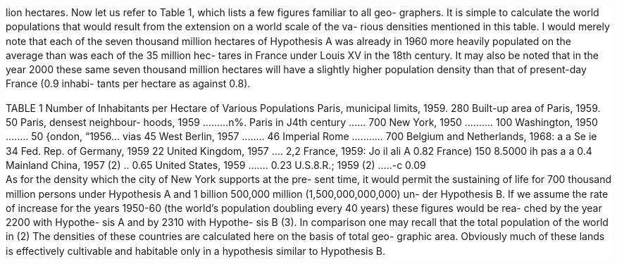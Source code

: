 lion hectares. 
Now let us refer to Table 1, which 
lists a few figures familiar to all geo- 
graphers. 
It is simple to calculate the world 
populations that would result from the 
extension on a world scale of the va- 
rious densities mentioned in this table. 
I would merely note that each of the 
seven thousand million hectares of 
Hypothesis A was already in 1960 
more heavily populated on the average 
than was each of the 35 million hec- 
tares in France under Louis XV in the 
18th century. It may also be noted 
that in the year 2000 these same seven 
thousand million hectares will have a 
slightly higher population density than 
that of present-day France (0.9 inhabi- 
tants per hectare as against 0.8). 
 
 
TABLE 1 
Number of Inhabitants per Hectare 
of Various Populations 
Paris, municipal limits, 1959. 280 
Built-up area of Paris, 1959. 50 
Paris, densest neighbour- 
hoods, 1959 .........n%. 
Paris in J4th century ...... 700 
New York, 1950 .......... 100 
Washington, 1950 ........ 50 
{ondon, “1956... vias 45 
West Berlin, 1957 ........ 46 
Imperial Rome ........... 700 
Belgium and Netherlands, 
1968: a a Se ie 34 
Fed. Rep. of Germany, 1959 22 
United Kingdom, 1957 .... 2,2 
France, 1959: Jo il ali A 0.82 
France) 150 8.5000 ih pas a a 0.4 
Mainland China, 1957 (2) .. 0.65 
United States, 1959 ....... 0.23 
U.S.8.R.; 1959 (2) .....-c 0.09     
As for the density which the 
city of New York supports at the pre- 
sent time, it would permit the sustaining 
of life for 700 thousand million persons 
under Hypothesis A and 1 billion 
500,000 million (1,500,000,000,000) un- 
der Hypothesis B. If we assume the 
rate of increase for the years 1950-60 
(the world’s population doubling every 
40 years) these figures would be rea- 
ched by the year 2200 with Hypothe- 
sis A and by 2310 with Hypothe- 
sis B (3). 
In comparison one may recall that 
the total population of the world in 
(2) The densities of these countries are 
calculated here on the basis of total geo- 
graphic area. Obviously much of these 
lands is effectively cultivable and habitable 
only in a hypothesis similar to Hypothesis B. 